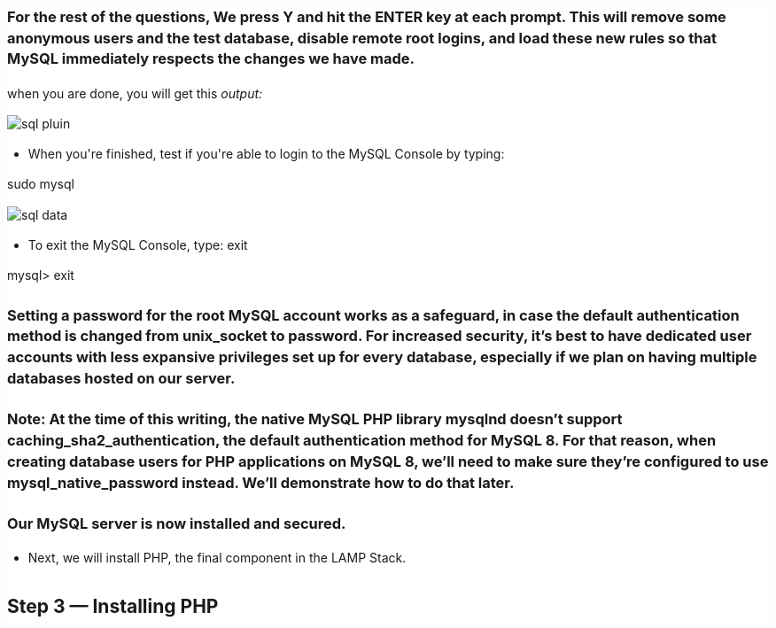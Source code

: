 

### For the rest of the questions, We press Y and hit the ENTER key at each prompt. This will remove some anonymous users and the test database, disable remote root logins, and load these new rules so that MySQL immediately respects the changes we have made.



when you are done, you will get this *output:* 


<img width="714" alt="sql pluin" src="https://user-images.githubusercontent.com/85270361/123550451-66b8fc00-d765-11eb-814c-81fc9d924aea.PNG">


* When you're finished, test if you're able to login to the MySQL Console by typing:


sudo mysql




<img width="728" alt="sql data" src="https://user-images.githubusercontent.com/85270361/123550542-ec3cac00-d765-11eb-951c-362255c783fe.PNG">


* To exit the MySQL Console, type: exit


mysql> exit


### Setting a password for the root MySQL account works as a safeguard, in case the default authentication method is changed from unix_socket to password. For increased security, it’s best to have dedicated user accounts with less expansive privileges set up for every database, especially if we plan on having multiple databases hosted on our server.


### Note: At the time of this writing, the native MySQL PHP library mysqlnd doesn’t support caching_sha2_authentication, the default authentication method for MySQL 8. For that reason, when creating database users for PHP applications on MySQL 8, we’ll need to make sure they’re configured to use mysql_native_password instead. We’ll demonstrate how to do that later.


### Our MySQL server is now installed and secured.


* Next, we will install PHP, the final component in the LAMP Stack.



## Step 3 — Installing PHP

